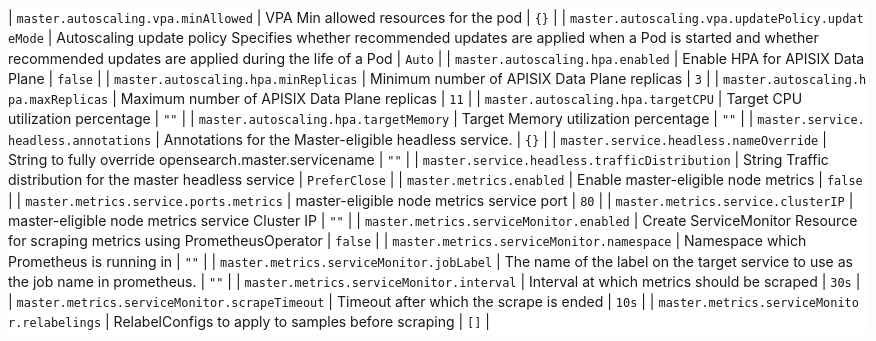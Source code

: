 | `master.autoscaling.vpa.minAllowed`                        | VPA Min allowed resources for the pod                                                                                                                                                                                           | `{}`                |
| `master.autoscaling.vpa.updatePolicy.updateMode`           | Autoscaling update policy Specifies whether recommended updates are applied when a Pod is started and whether recommended updates are applied during the life of a Pod                                                          | `Auto`              |
| `master.autoscaling.hpa.enabled`                           | Enable HPA for APISIX Data Plane                                                                                                                                                                                                | `false`             |
| `master.autoscaling.hpa.minReplicas`                       | Minimum number of APISIX Data Plane replicas                                                                                                                                                                                    | `3`                 |
| `master.autoscaling.hpa.maxReplicas`                       | Maximum number of APISIX Data Plane replicas                                                                                                                                                                                    | `11`                |
| `master.autoscaling.hpa.targetCPU`                         | Target CPU utilization percentage                                                                                                                                                                                               | `""`                |
| `master.autoscaling.hpa.targetMemory`                      | Target Memory utilization percentage                                                                                                                                                                                            | `""`                |
| `master.service.headless.annotations`                      | Annotations for the Master-eligible headless service.                                                                                                                                                                           | `{}`                |
| `master.service.headless.nameOverride`                     | String to fully override opensearch.master.servicename                                                                                                                                                                          | `""`                |
| `master.service.headless.trafficDistribution`              | String Traffic distribution for the master headless service                                                                                                                                                                     | `PreferClose`       |
| `master.metrics.enabled`                                   | Enable master-eligible node metrics                                                                                                                                                                                             | `false`             |
| `master.metrics.service.ports.metrics`                     | master-eligible node metrics service port                                                                                                                                                                                       | `80`                |
| `master.metrics.service.clusterIP`                         | master-eligible node metrics service Cluster IP                                                                                                                                                                                 | `""`                |
| `master.metrics.serviceMonitor.enabled`                    | Create ServiceMonitor Resource for scraping metrics using PrometheusOperator                                                                                                                                                    | `false`             |
| `master.metrics.serviceMonitor.namespace`                  | Namespace which Prometheus is running in                                                                                                                                                                                        | `""`                |
| `master.metrics.serviceMonitor.jobLabel`                   | The name of the label on the target service to use as the job name in prometheus.                                                                                                                                               | `""`                |
| `master.metrics.serviceMonitor.interval`                   | Interval at which metrics should be scraped                                                                                                                                                                                     | `30s`               |
| `master.metrics.serviceMonitor.scrapeTimeout`              | Timeout after which the scrape is ended                                                                                                                                                                                         | `10s`               |
| `master.metrics.serviceMonitor.relabelings`                | RelabelConfigs to apply to samples before scraping                                                                                                                                                                              | `[]`                |
